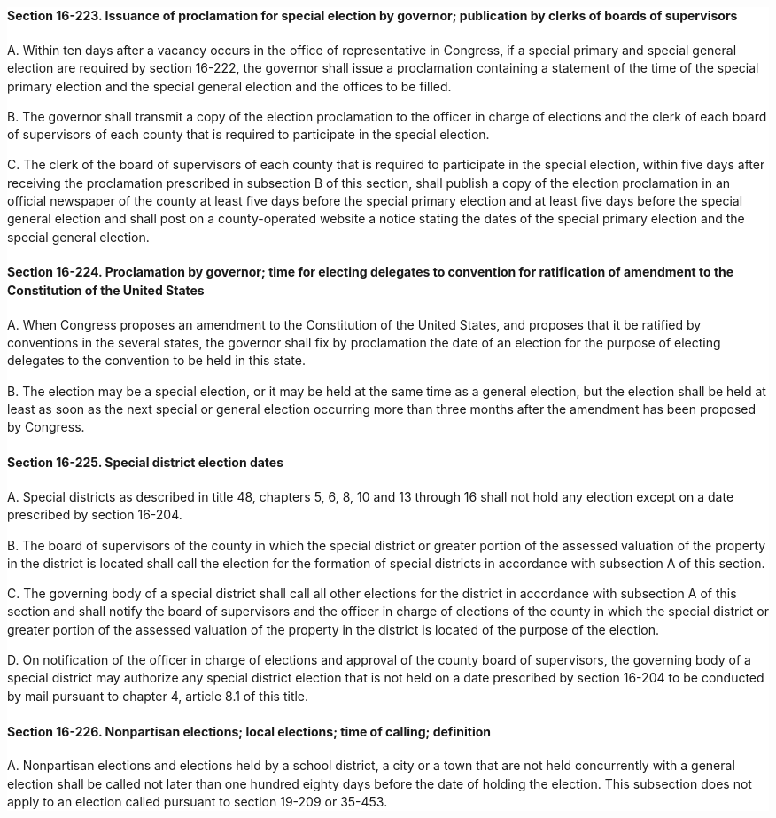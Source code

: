 #### Section 16-223. Issuance of proclamation for special election by governor; publication by clerks of boards of supervisors

A. Within ten days after a vacancy occurs in the office of representative in Congress, if a special primary and special general election are required by section 16-222, the governor shall issue a proclamation containing a statement of the time of the special primary election and the special general election and the offices to be filled.

B. The governor shall transmit a copy of the election proclamation to the officer in charge of elections and the clerk of each board of supervisors of each county that is required to participate in the special election.

C. The clerk of the board of supervisors of each county that is required to participate in the special election, within five days after receiving the proclamation prescribed in subsection B of this section, shall publish a copy of the election proclamation in an official newspaper of the county at least five days before the special primary election and at least five days before the special general election and shall post on a county-operated website a notice stating the dates of the special primary election and the special general election.

#### Section 16-224. Proclamation by governor; time for electing delegates to convention for ratification of amendment to the Constitution of the United States

A. When Congress proposes an amendment to the Constitution of the United States, and proposes that it be ratified by conventions in the several states, the governor shall fix by proclamation the date of an election for the purpose of electing delegates to the convention to be held in this state.

B. The election may be a special election, or it may be held at the same time as a general election, but the election shall be held at least as soon as the next special or general election occurring more than three months after the amendment has been proposed by Congress.

#### Section 16-225. Special district election dates

A. Special districts as described in title 48, chapters 5, 6, 8, 10 and 13 through 16 shall not hold any election except on a date prescribed by section 16-204.

B. The board of supervisors of the county in which the special district or greater portion of the assessed valuation of the property in the district is located shall call the election for the formation of special districts in accordance with subsection A of this section.

C. The governing body of a special district shall call all other elections for the district in accordance with subsection A of this section and shall notify the board of supervisors and the officer in charge of elections of the county in which the special district or greater portion of the assessed valuation of the property in the district is located of the purpose of the election.

D. On notification of the officer in charge of elections and approval of the county board of supervisors, the governing body of a special district may authorize any special district election that is not held on a date prescribed by section 16-204 to be conducted by mail pursuant to chapter 4, article 8.1 of this title.

#### Section 16-226. Nonpartisan elections; local elections; time of calling; definition

A. Nonpartisan elections and elections held by a school district, a city or a town that are not held concurrently with a general election shall be called not later than one hundred eighty days before the date of holding the election. This subsection does not apply to an election called pursuant to section 19-209 or 35-453.
